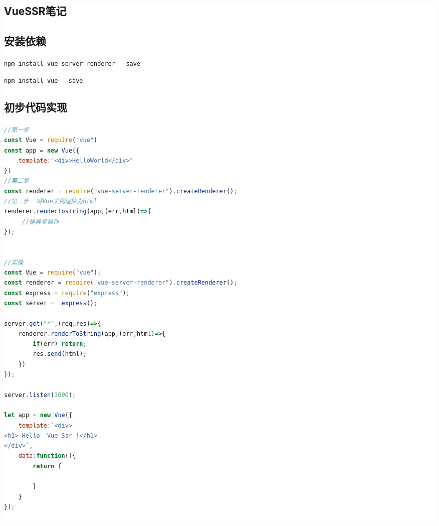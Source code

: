 ## VueSSR笔记

## 安装依赖

`npm install vue-server-renderer --save`

`npm install vue --save`

## 初步代码实现

```javascript
//第一步
const Vue = require("vue")
const app = new Vue({
    template:"<div>HelloWorld</div>"
})
//第二步
const renderer = require("vue-server-renderer").createRenderer();
//第三步  将Vue实例渲染为html
renderer.renderTostring(app,(err,html)=>{
     //是异步操作 
});


//实操
const Vue = require("vue");
const renderer = require("vue-server-renderer").createRenderer();
const express = require("express");
const server =  express();

server.get("*",(req,res)=>{
    renderer.renderToString(app,(err,html)=>{
        if(err) return;
        res.send(html);
    })
});

server.listen(3000);

let app = new Vue({
    template:`<div> 
<h1> Hello  Vue Ssr !</h1>
</div>`,
    data:function(){
        return {

        }
    }
});



```
